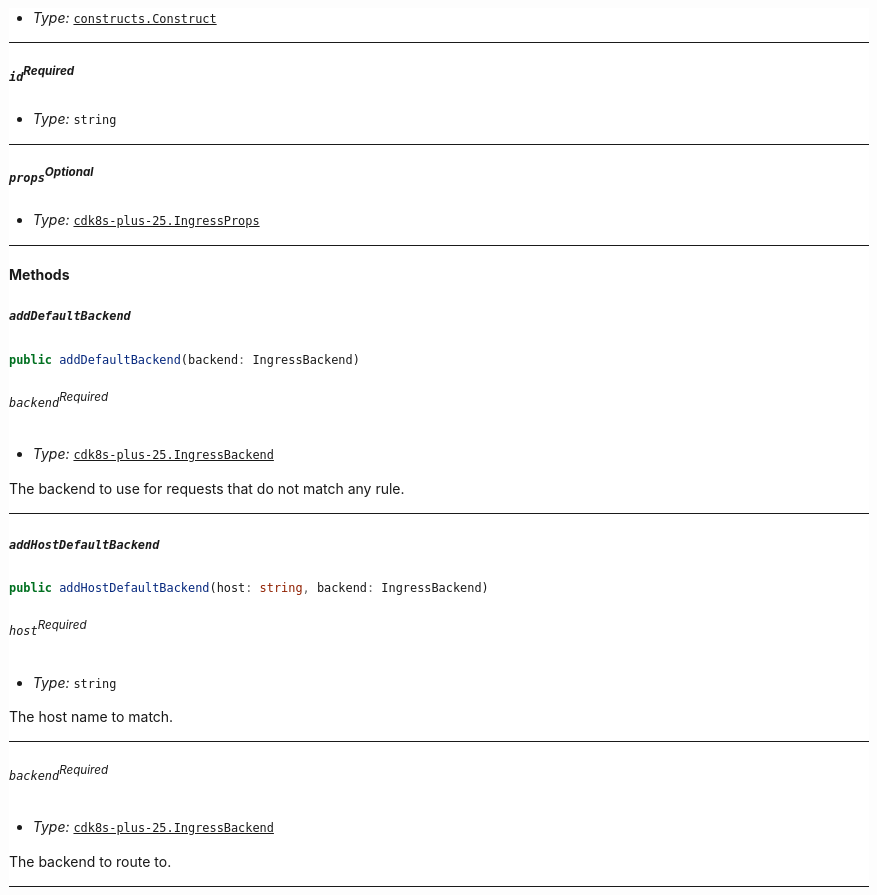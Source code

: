 - *Type:* [`constructs.Construct`](#constructs.Construct)

---

##### `id`<sup>Required</sup> <a name="cdk8s-plus-25.Ingress.parameter.id"></a>

- *Type:* `string`

---

##### `props`<sup>Optional</sup> <a name="cdk8s-plus-25.Ingress.parameter.props"></a>

- *Type:* [`cdk8s-plus-25.IngressProps`](#cdk8s-plus-25.IngressProps)

---

#### Methods <a name="Methods"></a>

##### `addDefaultBackend` <a name="cdk8s-plus-25.Ingress.addDefaultBackend"></a>

```typescript
public addDefaultBackend(backend: IngressBackend)
```

###### `backend`<sup>Required</sup> <a name="cdk8s-plus-25.Ingress.parameter.backend"></a>

- *Type:* [`cdk8s-plus-25.IngressBackend`](#cdk8s-plus-25.IngressBackend)

The backend to use for requests that do not match any rule.

---

##### `addHostDefaultBackend` <a name="cdk8s-plus-25.Ingress.addHostDefaultBackend"></a>

```typescript
public addHostDefaultBackend(host: string, backend: IngressBackend)
```

###### `host`<sup>Required</sup> <a name="cdk8s-plus-25.Ingress.parameter.host"></a>

- *Type:* `string`

The host name to match.

---

###### `backend`<sup>Required</sup> <a name="cdk8s-plus-25.Ingress.parameter.backend"></a>

- *Type:* [`cdk8s-plus-25.IngressBackend`](#cdk8s-plus-25.IngressBackend)

The backend to route to.

---